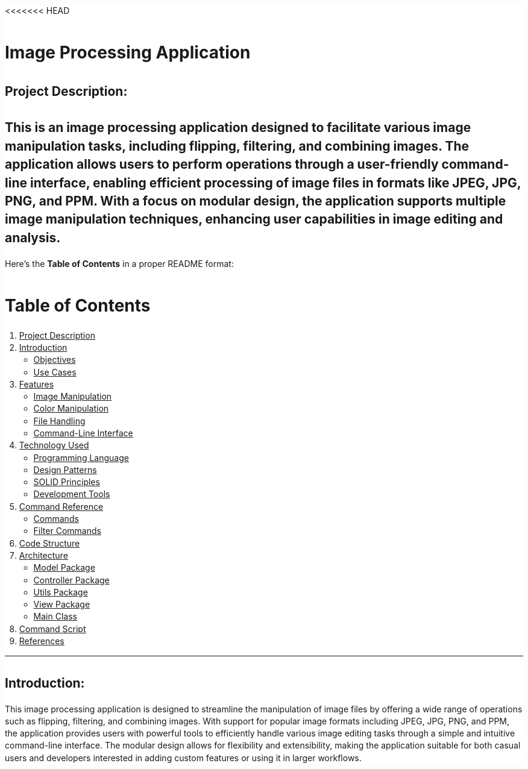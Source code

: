 <<<<<<< HEAD
# Image Processing Application

## Project Description:

This is an image processing application designed to facilitate various image manipulation tasks,
including flipping, filtering, and combining images. The application allows users to perform
operations through a user-friendly command-line interface, enabling efficient processing of image
files in formats like JPEG, JPG, PNG, and PPM. With a focus on modular design, the application
supports multiple image manipulation techniques, enhancing user capabilities in image editing and
analysis.
---
Here’s the **Table of Contents** in a proper README format:

# Table of Contents

1. [Project Description](#project-description)
2. [Introduction](#introduction)
    - [Objectives](#objectives)
    - [Use Cases](#use-cases)
3. [Features](#features)
    - [Image Manipulation](#image-manipulation)
    - [Color Manipulation](#color-manipulation)
    - [File Handling](#file-handling)
    - [Command-Line Interface](#command-line-interface)
4. [Technology Used](#technology-used)
    - [Programming Language](#programming-language)
    - [Design Patterns](#design-patterns)
    - [SOLID Principles](#solid-principles)
    - [Development Tools](#development-tools)
5. [Command Reference](#command-reference)
    - [Commands](#commands)
    - [Filter Commands](#filter-commands)
6. [Code Structure](#code-structure)
7. [Architecture](#architecture)
    - [Model Package](#model-package)
    - [Controller Package](#controller-package)
    - [Utils Package](#utils-package)
    - [View Package](#view-package)
    - [Main Class](#imageprocessorapp-class)
8. [Command Script](#command-script)
9. [References](#references)

---

## Introduction:

This image processing application is designed to streamline the manipulation of image files by
offering a wide range of operations such as flipping, filtering, and combining images. With support
for popular image formats including JPEG, JPG, PNG, and PPM, the application provides users with
powerful tools to efficiently handle various image editing tasks through a simple and intuitive
command-line interface. The modular design allows for flexibility and extensibility, making the
application suitable for both casual users and developers interested in adding custom features or
using it in larger workflows.
